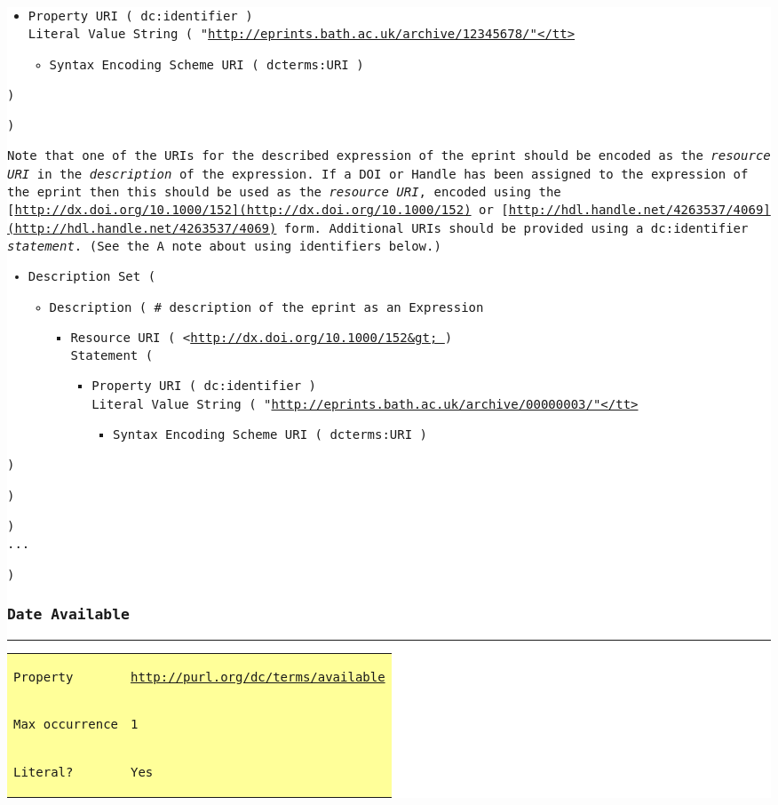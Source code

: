  - <tt class="backtick">Property URI ( dc:identifier )</tt>  
<tt class="backtick">Literal Value String ( "http://eprints.bath.ac.uk/archive/12345678/"</tt>

    - <tt class="backtick">Syntax Encoding Scheme URI ( dcterms:URI )</tt>

<tt class="backtick">)</tt>

<tt class="backtick">)</tt>

Note that one of the URIs for the described expression of the eprint should be encoded as the _resource URI_ in the _description_ of the expression. If a DOI or Handle has been assigned to the expression of the eprint then this should be used as the _resource URI_, encoded using the [http://dx.doi.org/10.1000/152](http://dx.doi.org/10.1000/152) or [http://hdl.handle.net/4263537/4069](http://hdl.handle.net/4263537/4069) form. Additional URIs should be provided using a dc:identifier _statement_. (See the A note about using identifiers below.)

- <tt class="backtick">Description Set (</tt>

  - <tt class="backtick">Description ( # description of the eprint as an Expression</tt>

    - <tt class="backtick">Resource URI ( &lt;http://dx.doi.org/10.1000/152&gt; )</tt>  
<tt class="backtick">Statement (</tt>

      - <tt class="backtick">Property URI ( dc:identifier )</tt>  
<tt class="backtick">Literal Value String ( "http://eprints.bath.ac.uk/archive/00000003/"</tt>

        - <tt class="backtick">Syntax Encoding Scheme URI ( dcterms:URI )</tt>

<tt class="backtick">)</tt>

<tt class="backtick">)</tt>

<tt class="backtick">)</tt>  
<tt class="backtick">...</tt>

<tt class="backtick">)</tt>

### Date Available

* * *

<table>
  <tbody>
    <tr style="background-color: #FFFF99">  
      <td>
        <p class="line862">Property </p>
      </td>
      <td>
        <p class="line891"><a class="http" href="http://purl.org/dc/terms/available">http://purl.org/dc/terms/available</a></p>
      </td>
    </tr>
    <tr style="background-color: #FFFF99">  
      <td>
        <span class="anchor" id="line-322"></span>
        <p class="line862"> Max occurrence</p>
      </td>
      <td>
        <p class="line862">1</p>
      </td>
    </tr>
    <tr style="background-color: #FFFF99">  
      <td>
        <span class="anchor" id="line-323"></span>
        <p class="line862"> Literal? </p>
      </td>
      <td>
        <p class="line862">Yes</p>
      </td>
    </tr>